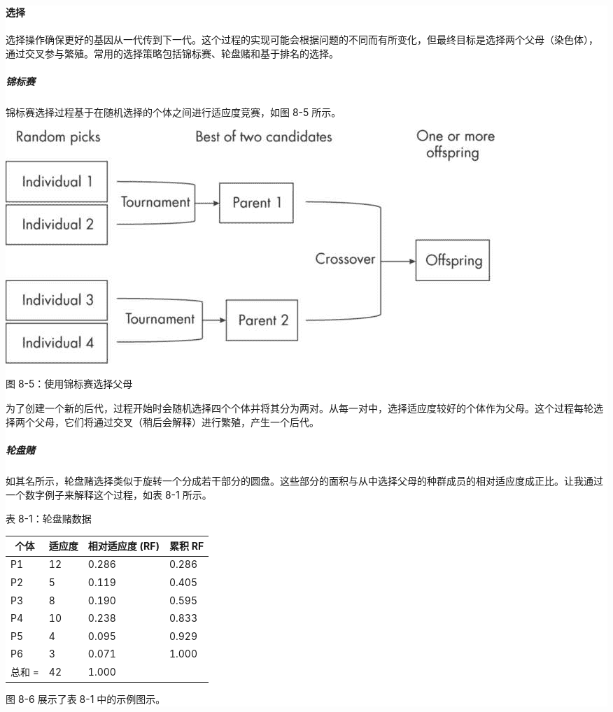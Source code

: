 #### 选择

选择操作确保更好的基因从一代传到下一代。这个过程的实现可能会根据问题的不同而有所变化，但最终目标是选择两个父母（染色体），通过交叉参与繁殖。常用的选择策略包括锦标赛、轮盘赌和基于排名的选择。

##### 锦标赛

锦标赛选择过程基于在随机选择的个体之间进行适应度竞赛，如图 8-5 所示。

![](img/Figure8-5.jpg)

图 8-5：使用锦标赛选择父母

为了创建一个新的后代，过程开始时会随机选择四个个体并将其分为两对。从每一对中，选择适应度较好的个体作为父母。这个过程每轮选择两个父母，它们将通过交叉（稍后会解释）进行繁殖，产生一个后代。

##### 轮盘赌

如其名所示，轮盘赌选择类似于旋转一个分成若干部分的圆盘。这些部分的面积与从中选择父母的种群成员的相对适应度成正比。让我通过一个数字例子来解释这个过程，如表 8-1 所示。

表 8-1：轮盘赌数据

| 个体 | 适应度 | 相对适应度 (RF) | 累积 RF |
| --- | --- | --- | --- |
| P1 | 12 | 0.286 | 0.286 |
| P2 | 5 | 0.119 | 0.405 |
| P3 | 8 | 0.190 | 0.595 |
| P4 | 10 | 0.238 | 0.833 |
| P5 | 4 | 0.095 | 0.929 |
| P6 | 3 | 0.071 | 1.000 |
| 总和 = | 42 | 1.000 |  |

图 8-6 展示了表 8-1 中的示例图示。
